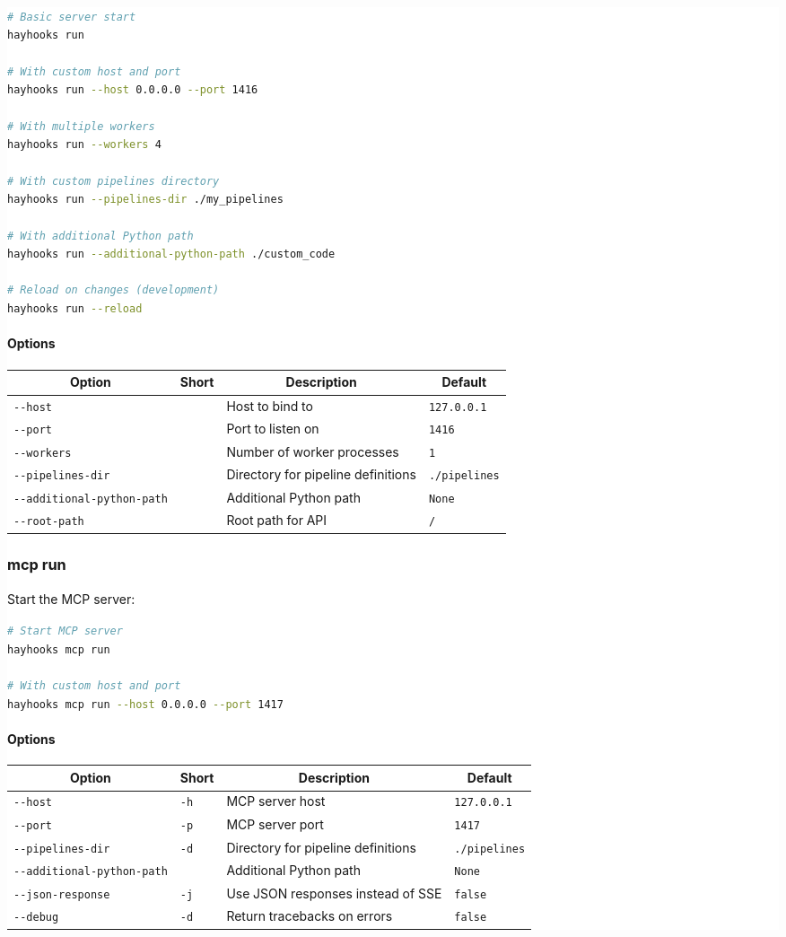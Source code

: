 ```bash
# Basic server start
hayhooks run

# With custom host and port
hayhooks run --host 0.0.0.0 --port 1416

# With multiple workers
hayhooks run --workers 4

# With custom pipelines directory
hayhooks run --pipelines-dir ./my_pipelines

# With additional Python path
hayhooks run --additional-python-path ./custom_code

# Reload on changes (development)
hayhooks run --reload
```

#### Options

| Option | Short | Description | Default |
|--------|-------|-------------|---------|
| `--host` | | Host to bind to | `127.0.0.1` |
| `--port` | | Port to listen on | `1416` |
| `--workers` | | Number of worker processes | `1` |
| `--pipelines-dir` | | Directory for pipeline definitions | `./pipelines` |
| `--additional-python-path` | | Additional Python path | `None` |
| `--root-path` | | Root path for API | `/` |

### mcp run

Start the MCP server:

```bash
# Start MCP server
hayhooks mcp run

# With custom host and port
hayhooks mcp run --host 0.0.0.0 --port 1417
```

#### Options

| Option | Short | Description | Default |
|--------|-------|-------------|---------|
| `--host` | `-h` | MCP server host | `127.0.0.1` |
| `--port` | `-p` | MCP server port | `1417` |
| `--pipelines-dir` | `-d` | Directory for pipeline definitions | `./pipelines` |
| `--additional-python-path` | | Additional Python path | `None` |
| `--json-response` | `-j` | Use JSON responses instead of SSE | `false` |
| `--debug` | `-d` | Return tracebacks on errors | `false` |
